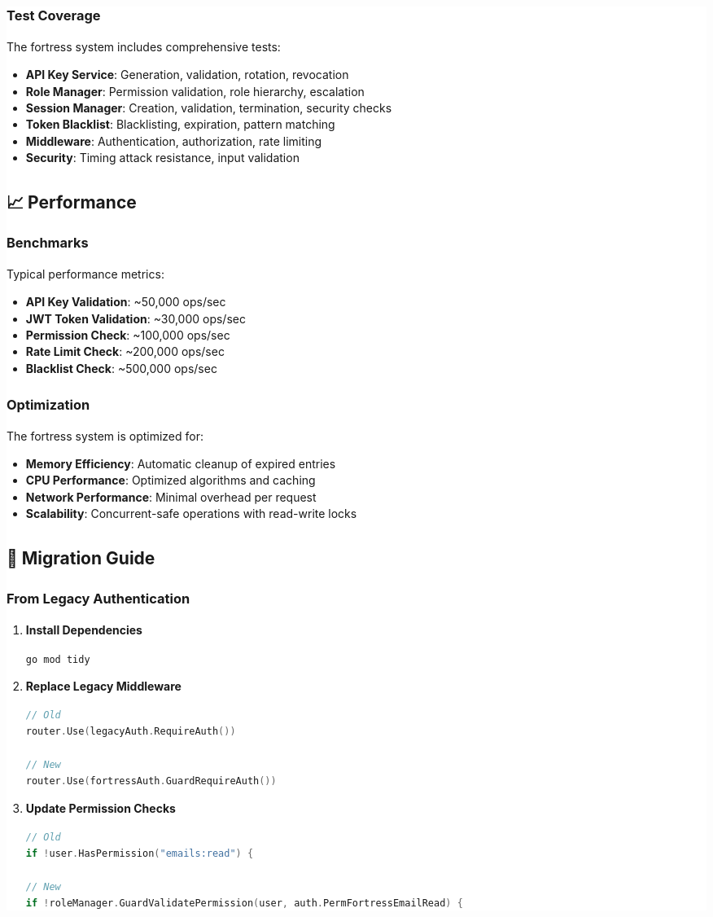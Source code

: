 ### Test Coverage

The fortress system includes comprehensive tests:
- **API Key Service**: Generation, validation, rotation, revocation
- **Role Manager**: Permission validation, role hierarchy, escalation
- **Session Manager**: Creation, validation, termination, security checks
- **Token Blacklist**: Blacklisting, expiration, pattern matching
- **Middleware**: Authentication, authorization, rate limiting
- **Security**: Timing attack resistance, input validation

## 📈 Performance

### Benchmarks

Typical performance metrics:
- **API Key Validation**: ~50,000 ops/sec
- **JWT Token Validation**: ~30,000 ops/sec
- **Permission Check**: ~100,000 ops/sec
- **Rate Limit Check**: ~200,000 ops/sec
- **Blacklist Check**: ~500,000 ops/sec

### Optimization

The fortress system is optimized for:
- **Memory Efficiency**: Automatic cleanup of expired entries
- **CPU Performance**: Optimized algorithms and caching
- **Network Performance**: Minimal overhead per request
- **Scalability**: Concurrent-safe operations with read-write locks

## 🔄 Migration Guide

### From Legacy Authentication

1. **Install Dependencies**
   ```bash
   go mod tidy
   ```

2. **Replace Legacy Middleware**
   ```go
   // Old
   router.Use(legacyAuth.RequireAuth())
   
   // New
   router.Use(fortressAuth.GuardRequireAuth())
   ```

3. **Update Permission Checks**
   ```go
   // Old
   if !user.HasPermission("emails:read") {
   
   // New
   if !roleManager.GuardValidatePermission(user, auth.PermFortressEmailRead) {
   ```
